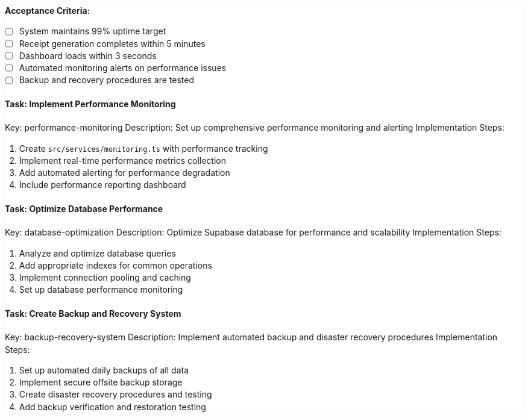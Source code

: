 **Acceptance Criteria:**
- [ ] System maintains 99% uptime target
- [ ] Receipt generation completes within 5 minutes
- [ ] Dashboard loads within 3 seconds
- [ ] Automated monitoring alerts on performance issues
- [ ] Backup and recovery procedures are tested

#### Task: Implement Performance Monitoring
Key: performance-monitoring
Description: Set up comprehensive performance monitoring and alerting
Implementation Steps:
1. Create `src/services/monitoring.ts` with performance tracking
2. Implement real-time performance metrics collection
3. Add automated alerting for performance degradation
4. Include performance reporting dashboard

#### Task: Optimize Database Performance
Key: database-optimization
Description: Optimize Supabase database for performance and scalability
Implementation Steps:
1. Analyze and optimize database queries
2. Add appropriate indexes for common operations
3. Implement connection pooling and caching
4. Set up database performance monitoring

#### Task: Create Backup and Recovery System
Key: backup-recovery-system
Description: Implement automated backup and disaster recovery procedures
Implementation Steps:
1. Set up automated daily backups of all data
2. Implement secure offsite backup storage
3. Create disaster recovery procedures and testing
4. Add backup verification and restoration testing